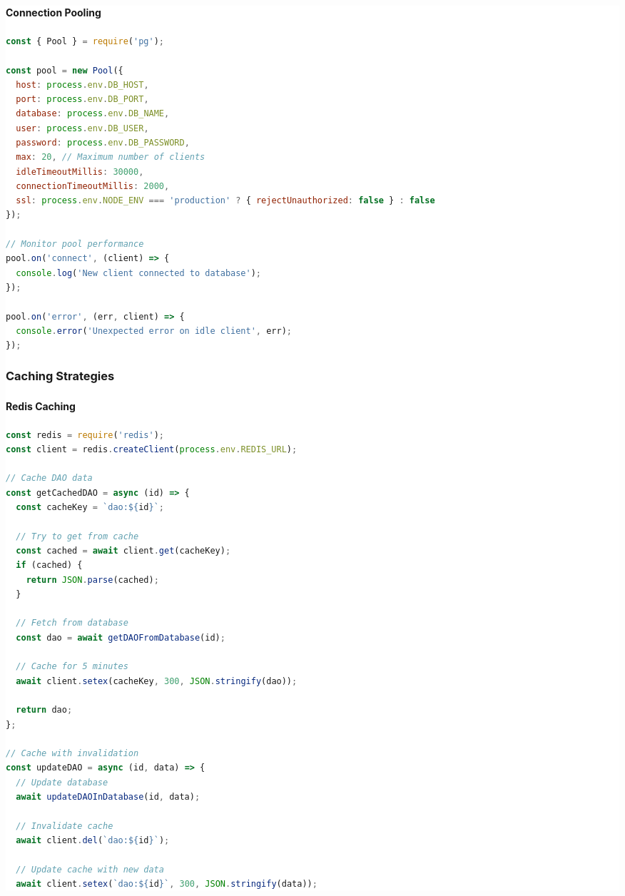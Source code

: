 #### Connection Pooling

```javascript
const { Pool } = require('pg');

const pool = new Pool({
  host: process.env.DB_HOST,
  port: process.env.DB_PORT,
  database: process.env.DB_NAME,
  user: process.env.DB_USER,
  password: process.env.DB_PASSWORD,
  max: 20, // Maximum number of clients
  idleTimeoutMillis: 30000,
  connectionTimeoutMillis: 2000,
  ssl: process.env.NODE_ENV === 'production' ? { rejectUnauthorized: false } : false
});

// Monitor pool performance
pool.on('connect', (client) => {
  console.log('New client connected to database');
});

pool.on('error', (err, client) => {
  console.error('Unexpected error on idle client', err);
});
```

### Caching Strategies

#### Redis Caching

```javascript
const redis = require('redis');
const client = redis.createClient(process.env.REDIS_URL);

// Cache DAO data
const getCachedDAO = async (id) => {
  const cacheKey = `dao:${id}`;
  
  // Try to get from cache
  const cached = await client.get(cacheKey);
  if (cached) {
    return JSON.parse(cached);
  }
  
  // Fetch from database
  const dao = await getDAOFromDatabase(id);
  
  // Cache for 5 minutes
  await client.setex(cacheKey, 300, JSON.stringify(dao));
  
  return dao;
};

// Cache with invalidation
const updateDAO = async (id, data) => {
  // Update database
  await updateDAOInDatabase(id, data);
  
  // Invalidate cache
  await client.del(`dao:${id}`);
  
  // Update cache with new data
  await client.setex(`dao:${id}`, 300, JSON.stringify(data));
```